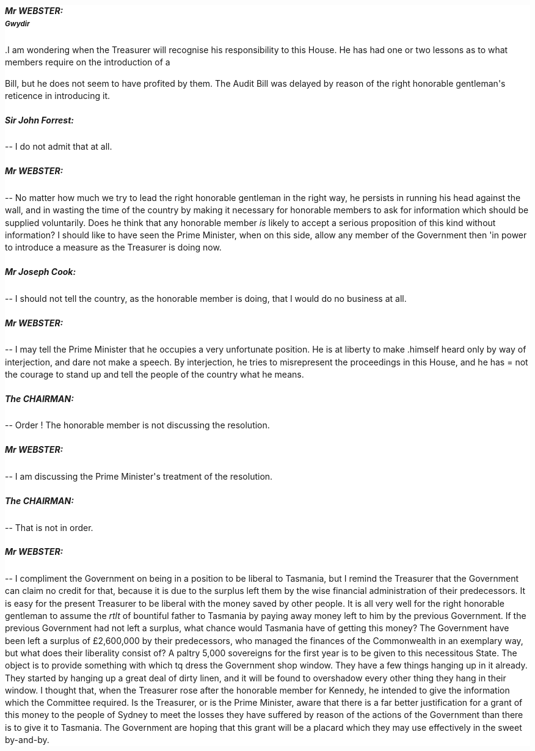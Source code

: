 ##### Mr WEBSTER:<br><small class="text-muted">Gwydir</small>

.I am wondering when the Treasurer will recognise his responsibility to this House. He has had one or two lessons as to what members require on the introduction of a 

Bill, but he does not seem to have profited by them. The Audit Bill was delayed by reason of the right honorable gentleman's reticence in introducing it. 

##### Sir John Forrest:

-- I do not admit that at all. 

##### Mr WEBSTER:

-- No matter how much we try to lead the right honorable gentleman in the right way, he persists in running his head against the wall, and in wasting the time of the country by making it necessary for honorable members to ask for information which should be supplied voluntarily. Does he think that any honorable member  *is*  likely to accept a serious proposition of this kind without information? I should like to have seen the Prime Minister, when on this side, allow any member of the Government then 'in power to introduce a measure as the Treasurer is doing now. 

##### Mr Joseph Cook:

-- I should not tell the country, as the honorable member is doing, that I would do no business at all. 

##### Mr WEBSTER:

-- I may tell the Prime Minister that he occupies a very unfortunate position. He is at liberty to make .himself heard only by way of interjection, and dare not make a speech. By interjection, he tries to misrepresent the proceedings in this House, and he has = not the courage to stand up and tell the people of the country what he means. 

##### The CHAIRMAN:

-- Order ! The honorable member is not discussing the resolution. 

##### Mr WEBSTER:

-- I am discussing the Prime Minister's treatment of the resolution. 

##### The CHAIRMAN:

-- That is not in order. 

##### Mr WEBSTER:

-- I compliment the Government on being in a position to be liberal to Tasmania, but I remind the Treasurer that the Government can claim no credit for that, because it is due to the surplus left them by the wise financial administration of their predecessors. It is easy for the present Treasurer to be liberal with the money saved by other people. It is all very well for the right honorable gentleman to assume the  *rtlt*  of bountiful father to Tasmania by paying away money left to him by the previous Government. If the previous Government had not left a surplus, what chance would Tasmania have of getting this money? The Government have been left a surplus of £2,600,000 by their predecessors, who managed the finances of the Commonwealth in an exemplary way, but what does their liberality consist of? A paltry 5,000 sovereigns for the first year is to be given to this necessitous State. The object is to provide something with which tq dress the Government shop window. They have a few things hanging up in it already. They started by hanging up a great deal of dirty linen, and it will be found to overshadow every other thing they hang in their window. I thought that, when the Treasurer rose after the honorable member for Kennedy, he intended to give the information which the Committee required. Is the Treasurer, or is the Prime Minister, aware that there is a far better justification for a grant of this money to the people of Sydney to meet the losses they have suffered by reason of the actions of the Government than there is to give it to Tasmania. The Government are hoping that this grant will be a placard which they may use effectively in the sweet by-and-by. 
